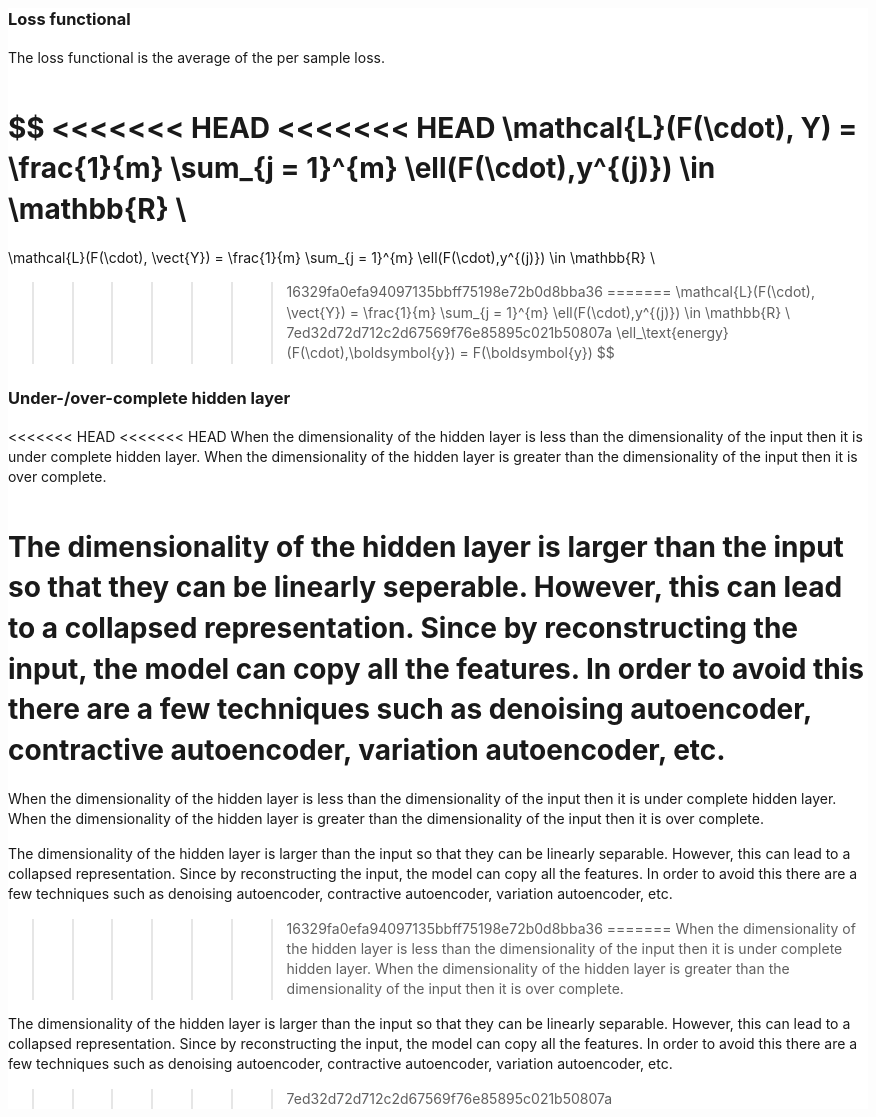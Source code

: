 
### Loss functional

The loss functional is the average of the per sample loss.

$$
<<<<<<< HEAD
<<<<<<< HEAD
\mathcal{L}(F(\cdot), Y) = \frac{1}{m} \sum_{j = 1}^{m} \ell(F(\cdot),y^{(j)}) \in \mathbb{R} \\
=======
\mathcal{L}(F(\cdot), \vect{Y}) = \frac{1}{m} \sum_{j = 1}^{m} \ell(F(\cdot),y^{(j)}) \in \mathbb{R} \\
>>>>>>> 16329fa0efa94097135bbff75198e72b0d8bba36
=======
\mathcal{L}(F(\cdot), \vect{Y}) = \frac{1}{m} \sum_{j = 1}^{m} \ell(F(\cdot),y^{(j)}) \in \mathbb{R} \\
>>>>>>> 7ed32d72d712c2d67569f76e85895c021b50807a
\ell_\text{energy}(F(\cdot),\boldsymbol{y}) = F(\boldsymbol{y})
$$


### Under-/over-complete hidden layer

<<<<<<< HEAD
<<<<<<< HEAD
When the dimensionality of the hidden layer is less than the dimensionality of the input then it is under complete hidden layer. When the dimensionality of the hidden layer is greater than the dimensionality of the input then it is over complete. 

The dimensionality of the hidden layer is larger than the input so that they can be linearly seperable. However, this can lead to a collapsed representation. Since by reconstructing the input, the model can copy all the features. In order to avoid this there are a few techniques such as denoising autoencoder, contractive autoencoder, variation autoencoder, etc. 
=======
When the dimensionality of the hidden layer is less than the dimensionality of the input then it is under complete hidden layer. When the dimensionality of the hidden layer is greater than the dimensionality of the input then it is over complete.

The dimensionality of the hidden layer is larger than the input so that they can be linearly separable. However, this can lead to a collapsed representation. Since by reconstructing the input, the model can copy all the features. In order to avoid this there are a few techniques such as denoising autoencoder, contractive autoencoder, variation autoencoder, etc.
>>>>>>> 16329fa0efa94097135bbff75198e72b0d8bba36
=======
When the dimensionality of the hidden layer is less than the dimensionality of the input then it is under complete hidden layer. When the dimensionality of the hidden layer is greater than the dimensionality of the input then it is over complete.

The dimensionality of the hidden layer is larger than the input so that they can be linearly separable. However, this can lead to a collapsed representation. Since by reconstructing the input, the model can copy all the features. In order to avoid this there are a few techniques such as denoising autoencoder, contractive autoencoder, variation autoencoder, etc.
>>>>>>> 7ed32d72d712c2d67569f76e85895c021b50807a
